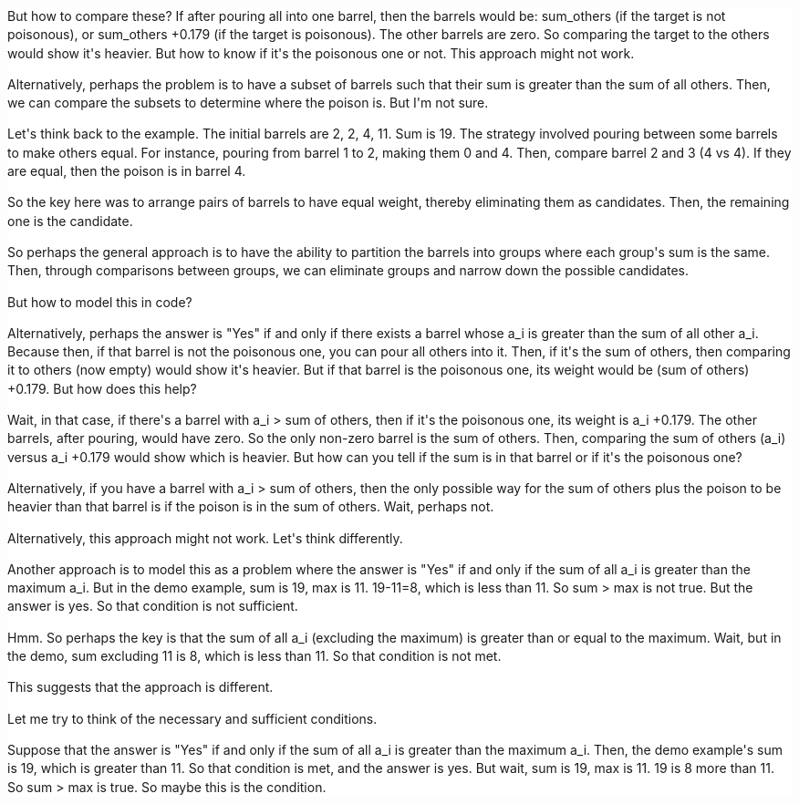 But how to compare these? If after pouring all into one barrel, then the barrels would be: sum_others (if the target is not poisonous), or sum_others +0.179 (if the target is poisonous). The other barrels are zero. So comparing the target to the others would show it's heavier. But how to know if it's the poisonous one or not. This approach might not work.

Alternatively, perhaps the problem is to have a subset of barrels such that their sum is greater than the sum of all others. Then, we can compare the subsets to determine where the poison is. But I'm not sure.

Let's think back to the example. The initial barrels are 2, 2, 4, 11. Sum is 19. The strategy involved pouring between some barrels to make others equal. For instance, pouring from barrel 1 to 2, making them 0 and 4. Then, compare barrel 2 and 3 (4 vs 4). If they are equal, then the poison is in barrel 4. 

So the key here was to arrange pairs of barrels to have equal weight, thereby eliminating them as candidates. Then, the remaining one is the candidate. 

So perhaps the general approach is to have the ability to partition the barrels into groups where each group's sum is the same. Then, through comparisons between groups, we can eliminate groups and narrow down the possible candidates.

But how to model this in code? 

Alternatively, perhaps the answer is "Yes" if and only if there exists a barrel whose a_i is greater than the sum of all other a_i. Because then, if that barrel is not the poisonous one, you can pour all others into it. Then, if it's the sum of others, then comparing it to others (now empty) would show it's heavier. But if that barrel is the poisonous one, its weight would be (sum of others) +0.179. But how does this help? 

Wait, in that case, if there's a barrel with a_i > sum of others, then if it's the poisonous one, its weight is a_i +0.179. The other barrels, after pouring, would have zero. So the only non-zero barrel is the sum of others. Then, comparing the sum of others (a_i) versus a_i +0.179 would show which is heavier. But how can you tell if the sum is in that barrel or if it's the poisonous one?

Alternatively, if you have a barrel with a_i > sum of others, then the only possible way for the sum of others plus the poison to be heavier than that barrel is if the poison is in the sum of others. Wait, perhaps not. 

Alternatively, this approach might not work. Let's think differently.

Another approach is to model this as a problem where the answer is "Yes" if and only if the sum of all a_i is greater than the maximum a_i. But in the demo example, sum is 19, max is 11. 19-11=8, which is less than 11. So sum > max is not true. But the answer is yes. So that condition is not sufficient.

Hmm. So perhaps the key is that the sum of all a_i (excluding the maximum) is greater than or equal to the maximum. Wait, but in the demo, sum excluding 11 is 8, which is less than 11. So that condition is not met. 

This suggests that the approach is different.

Let me try to think of the necessary and sufficient conditions. 

Suppose that the answer is "Yes" if and only if the sum of all a_i is greater than the maximum a_i. Then, the demo example's sum is 19, which is greater than 11. So that condition is met, and the answer is yes. But wait, sum is 19, max is 11. 19 is 8 more than 11. So sum > max is true. So maybe this is the condition.
